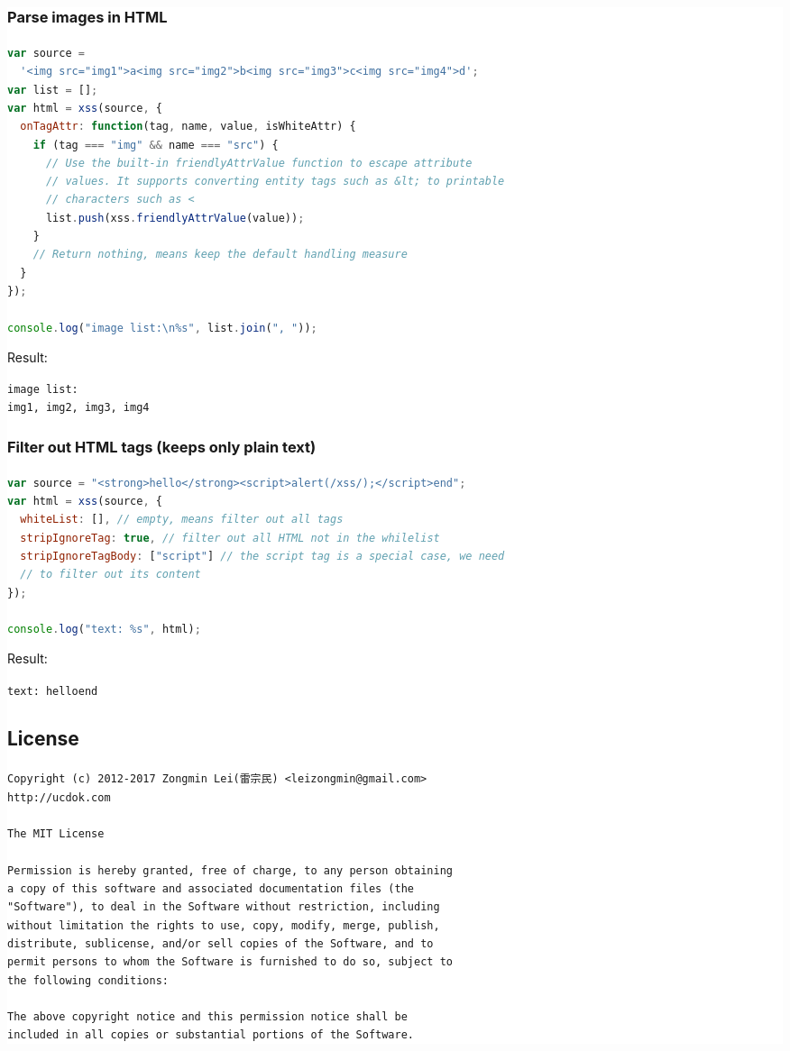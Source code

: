 ### Parse images in HTML

```javascript
var source =
  '<img src="img1">a<img src="img2">b<img src="img3">c<img src="img4">d';
var list = [];
var html = xss(source, {
  onTagAttr: function(tag, name, value, isWhiteAttr) {
    if (tag === "img" && name === "src") {
      // Use the built-in friendlyAttrValue function to escape attribute
      // values. It supports converting entity tags such as &lt; to printable
      // characters such as <
      list.push(xss.friendlyAttrValue(value));
    }
    // Return nothing, means keep the default handling measure
  }
});

console.log("image list:\n%s", list.join(", "));
```

Result:

```html
image list:
img1, img2, img3, img4
```

### Filter out HTML tags (keeps only plain text)

```javascript
var source = "<strong>hello</strong><script>alert(/xss/);</script>end";
var html = xss(source, {
  whiteList: [], // empty, means filter out all tags
  stripIgnoreTag: true, // filter out all HTML not in the whilelist
  stripIgnoreTagBody: ["script"] // the script tag is a special case, we need
  // to filter out its content
});

console.log("text: %s", html);
```

Result:

```html
text: helloend
```

## License

```text
Copyright (c) 2012-2017 Zongmin Lei(雷宗民) <leizongmin@gmail.com>
http://ucdok.com

The MIT License

Permission is hereby granted, free of charge, to any person obtaining
a copy of this software and associated documentation files (the
"Software"), to deal in the Software without restriction, including
without limitation the rights to use, copy, modify, merge, publish,
distribute, sublicense, and/or sell copies of the Software, and to
permit persons to whom the Software is furnished to do so, subject to
the following conditions:

The above copyright notice and this permission notice shall be
included in all copies or substantial portions of the Software.

```

[npm-image]: https://img.shields.io/npm/v/xss.svg?style=flat-square
[npm-url]: https://npmjs.org/package/xss
[travis-image]: https://img.shields.io/travis/leizongmin/js-xss.svg?style=flat-square
[travis-url]: https://travis-ci.org/leizongmin/js-xss
[coveralls-image]: https://img.shields.io/coveralls/leizongmin/js-xss.svg?style=flat-square
[coveralls-url]: https://coveralls.io/r/leizongmin/js-xss?branch=master
[david-image]: https://img.shields.io/david/leizongmin/js-xss.svg?style=flat-square
[david-url]: https://david-dm.org/leizongmin/js-xss
[node-image]: https://img.shields.io/badge/node.js-%3E=_0.10-green.svg?style=flat-square
[node-url]: http://nodejs.org/download/
[download-image]: https://img.shields.io/npm/dm/xss.svg?style=flat-square
[download-url]: https://npmjs.org/package/xss
[license-image]: https://img.shields.io/npm/l/xss.svg